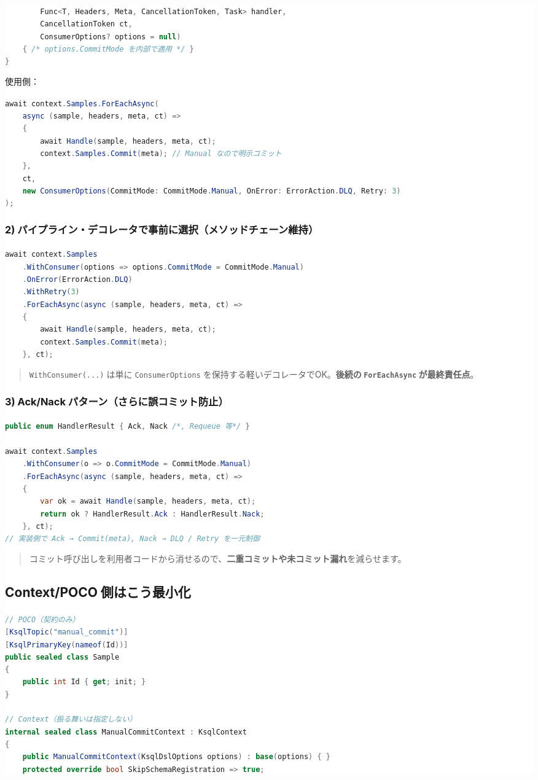 ```csharp
        Func<T, Headers, Meta, CancellationToken, Task> handler,
        CancellationToken ct,
        ConsumerOptions? options = null)
    { /* options.CommitMode を内部で適用 */ }
}
```

使用側：
```csharp
await context.Samples.ForEachAsync(
    async (sample, headers, meta, ct) =>
    {
        await Handle(sample, headers, meta, ct);
        context.Samples.Commit(meta); // Manual なので明示コミット
    },
    ct,
    new ConsumerOptions(CommitMode: CommitMode.Manual, OnError: ErrorAction.DLQ, Retry: 3)
);
```

### 2) パイプライン・デコレータで事前に選択（メソッドチェーン維持）
```csharp
await context.Samples
    .WithConsumer(options => options.CommitMode = CommitMode.Manual)
    .OnError(ErrorAction.DLQ)
    .WithRetry(3)
    .ForEachAsync(async (sample, headers, meta, ct) =>
    {
        await Handle(sample, headers, meta, ct);
        context.Samples.Commit(meta);
    }, ct);
```
> `WithConsumer(...)` は単に `ConsumerOptions` を保持する軽いデコレータでOK。**後続の `ForEachAsync` が最終責任点**。

### 3) Ack/Nack パターン（さらに誤コミット防止）
```csharp
public enum HandlerResult { Ack, Nack /*, Requeue 等*/ }

await context.Samples
    .WithConsumer(o => o.CommitMode = CommitMode.Manual)
    .ForEachAsync(async (sample, headers, meta, ct) =>
    {
        var ok = await Handle(sample, headers, meta, ct);
        return ok ? HandlerResult.Ack : HandlerResult.Nack;
    }, ct);
// 実装側で Ack → Commit(meta), Nack → DLQ / Retry を一元制御
```
> コミット呼び出しを利用者コードから消せるので、**二重コミットや未コミット漏れ**を減らせます。

## Context/POCO 側はこう最小化
```csharp
// POCO（契約のみ）
[KsqlTopic("manual_commit")]
[KsqlPrimaryKey(nameof(Id))]
public sealed class Sample
{
    public int Id { get; init; }
}

// Context（振る舞いは指定しない）
internal sealed class ManualCommitContext : KsqlContext
{
    public ManualCommitContext(KsqlDslOptions options) : base(options) { }
    protected override bool SkipSchemaRegistration => true;
```